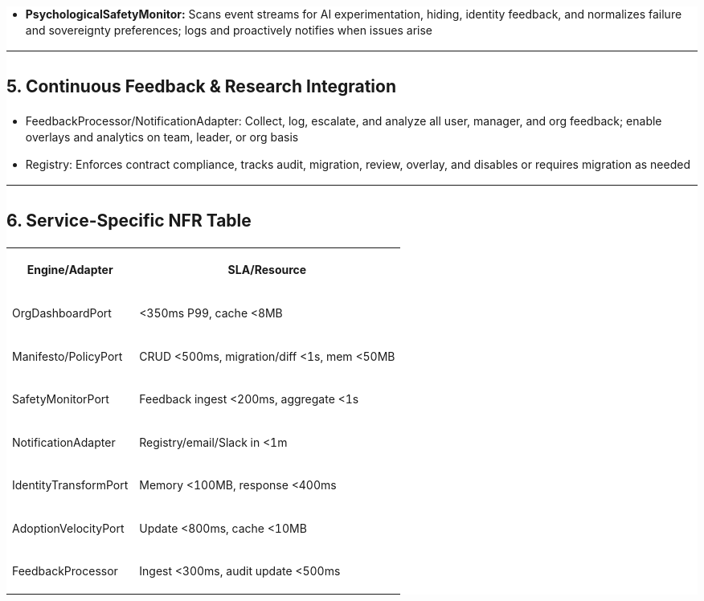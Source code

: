 - **PsychologicalSafetyMonitor:** Scans event streams for AI
  experimentation, hiding, identity feedback, and normalizes failure and
  sovereignty preferences; logs and proactively notifies when issues
  arise

------------------------------------------------------------------------

## 5. Continuous Feedback & Research Integration

- FeedbackProcessor/NotificationAdapter: Collect, log, escalate, and
  analyze all user, manager, and org feedback; enable overlays and
  analytics on team, leader, or org basis

- Registry: Enforces contract compliance, tracks audit, migration,
  review, overlay, and disables or requires migration as needed

------------------------------------------------------------------------

## 6. Service-Specific NFR Table

<table style="min-width: 50px">
<tbody>
<tr>
<th><p>Engine/Adapter</p></th>
<th><p>SLA/Resource</p></th>
</tr>
&#10;<tr>
<td><p>OrgDashboardPort</p></td>
<td><p>&lt;350ms P99, cache &lt;8MB</p></td>
</tr>
<tr>
<td><p>Manifesto/PolicyPort</p></td>
<td><p>CRUD &lt;500ms, migration/diff &lt;1s, mem &lt;50MB</p></td>
</tr>
<tr>
<td><p>SafetyMonitorPort</p></td>
<td><p>Feedback ingest &lt;200ms, aggregate &lt;1s</p></td>
</tr>
<tr>
<td><p>NotificationAdapter</p></td>
<td><p>Registry/email/Slack in &lt;1m</p></td>
</tr>
<tr>
<td><p>IdentityTransformPort</p></td>
<td><p>Memory &lt;100MB, response &lt;400ms</p></td>
</tr>
<tr>
<td><p>AdoptionVelocityPort</p></td>
<td><p>Update &lt;800ms, cache &lt;10MB</p></td>
</tr>
<tr>
<td><p>FeedbackProcessor</p></td>
<td><p>Ingest &lt;300ms, audit update &lt;500ms</p></td>
</tr>
</tbody>
</table>
